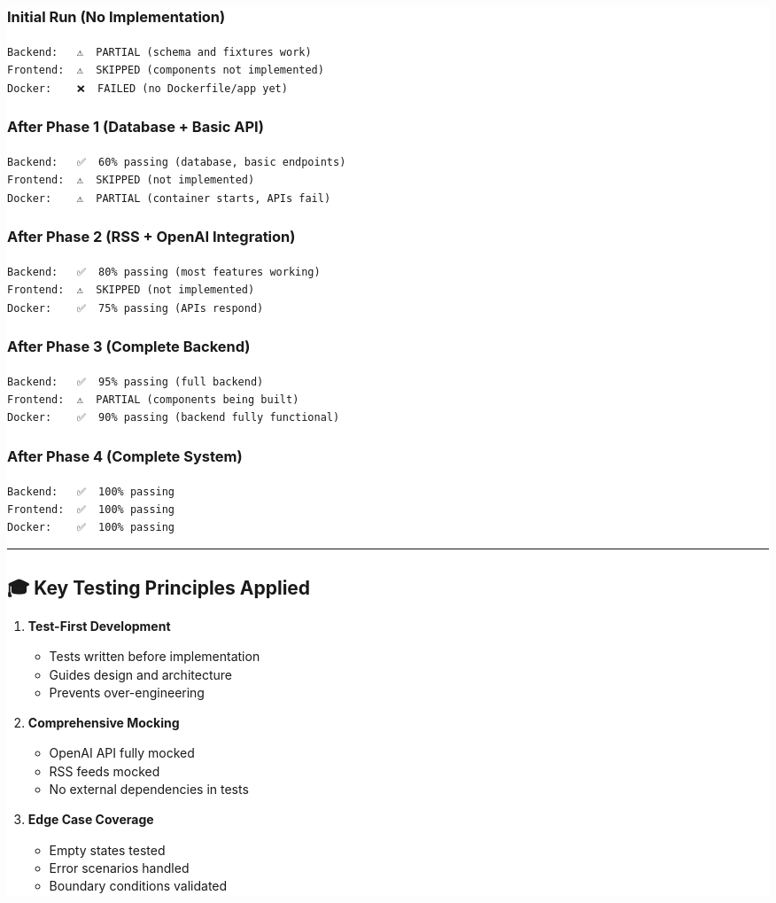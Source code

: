 ### Initial Run (No Implementation)

```
Backend:   ⚠️  PARTIAL (schema and fixtures work)
Frontend:  ⚠️  SKIPPED (components not implemented)
Docker:    ❌  FAILED (no Dockerfile/app yet)
```

### After Phase 1 (Database + Basic API)

```
Backend:   ✅  60% passing (database, basic endpoints)
Frontend:  ⚠️  SKIPPED (not implemented)
Docker:    ⚠️  PARTIAL (container starts, APIs fail)
```

### After Phase 2 (RSS + OpenAI Integration)

```
Backend:   ✅  80% passing (most features working)
Frontend:  ⚠️  SKIPPED (not implemented)
Docker:    ✅  75% passing (APIs respond)
```

### After Phase 3 (Complete Backend)

```
Backend:   ✅  95% passing (full backend)
Frontend:  ⚠️  PARTIAL (components being built)
Docker:    ✅  90% passing (backend fully functional)
```

### After Phase 4 (Complete System)

```
Backend:   ✅  100% passing
Frontend:  ✅  100% passing
Docker:    ✅  100% passing
```

---

## 🎓 Key Testing Principles Applied

1. **Test-First Development**
   - Tests written before implementation
   - Guides design and architecture
   - Prevents over-engineering

2. **Comprehensive Mocking**
   - OpenAI API fully mocked
   - RSS feeds mocked
   - No external dependencies in tests

3. **Edge Case Coverage**
   - Empty states tested
   - Error scenarios handled
   - Boundary conditions validated
